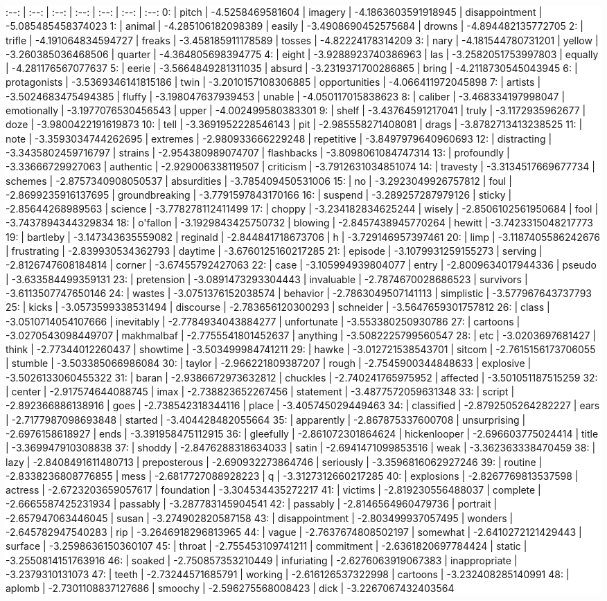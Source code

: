:--: | :--: | :--: | :--: | :--: | :--: | :--:
0: | pitch | -4.5258469581604 | imagery | -4.1863603591918945 | disappointment | -5.085485458374023
1: | animal | -4.285106182098389 | easily | -3.4908690452575684 | drowns | -4.894482135772705
2: | trifle | -4.191064834594727 | freaks | -3.458185911178589 | tosses | -4.82224178314209
3: | nary | -4.181544780731201 | yellow | -3.260385036468506 | quarter | -4.364805698394775
4: | eight | -3.9288923740386963 | las | -3.2582051753997803 | equally | -4.281176567077637
5: | eerie | -3.5664849281311035 | absurd | -3.2319371700286865 | bring | -4.2118730545043945
6: | protagonists | -3.5369346141815186 | twin | -3.2010157108306885 | opportunities | -4.066411972045898
7: | artists | -3.5024683475494385 | fluffy | -3.198047637939453 | unable | -4.050117015838623
8: | caliber | -3.468334197998047 | emotionally | -3.1977076530456543 | upper | -4.002499580383301
9: | shelf | -3.43764591217041 | truly | -3.1172935962677 | doze | -3.9800422191619873
10: | tell | -3.3691952228546143 | pit | -2.985558271408081 | drags | -3.8782713413238525
11: | note | -3.3593034744262695 | extremes | -2.980933666229248 | repetitive | -3.8497979640960693
12: | distracting | -3.3435802459716797 | strains | -2.954380989074707 | flashbacks | -3.8098061084747314
13: | profoundly | -3.33666729927063 | authentic | -2.929006338119507 | criticism | -3.7912631034851074
14: | travesty | -3.3134517669677734 | schemes | -2.8757340908050537 | absurdities | -3.785409450531006
15: | no | -3.2923049926757812 | foul | -2.8699235916137695 | groundbreaking | -3.7791597843170166
16: | suspend | -3.289257287979126 | sticky | -2.85644268989563 | science | -3.778278112411499
17: | choppy | -3.234182834625244 | wisely | -2.8506102561950684 | fool | -3.7437894344329834
18: | o'fallon | -3.1929843425750732 | blowing | -2.8457438945770264 | hewitt | -3.7423315048217773
19: | bartleby | -3.147343635559082 | reginald | -2.844841718673706 | h | -3.729146957397461
20: | limp | -3.1187405586242676 | frustrating | -2.839930534362793 | daytime | -3.6760125160217285
21: | episode | -3.1079931259155273 | serving | -2.8126747608184814 | corner | -3.67455792427063
22: | case | -3.105994939804077 | entry | -2.8009634017944336 | pseudo | -3.633584499359131
23: | pretension | -3.0891473293304443 | invaluable | -2.7874670028686523 | survivors | -3.6113507747650146
24: | wastes | -3.0751376152038574 | behavior | -2.7863049507141113 | simplistic | -3.577967643737793
25: | kicks | -3.0573599338531494 | discourse | -2.783656120300293 | schneider | -3.5647659301757812
26: | class | -3.0510714054107666 | inevitably | -2.7784934043884277 | unfortunate | -3.553380250930786
27: | cartoons | -3.0270543098449707 | makhmalbaf | -2.7755541801452637 | anything | -3.5082225799560547
28: | etc | -3.0203697681427 | think | -2.77344012260437 | showtime | -3.503499984741211
29: | hawke | -3.012721538543701 | sitcom | -2.7615156173706055 | stumble | -3.503385066986084
30: | taylor | -2.966221809387207 | rough | -2.7545900344848633 | explosive | -3.5026133060455322
31: | baran | -2.9386672973632812 | chuckles | -2.740241765975952 | affected | -3.501051187515259
32: | center | -2.917574644088745 | imax | -2.738823652267456 | statement | -3.4877572059631348
33: | script | -2.892366886138916 | goes | -2.738542318344116 | place | -3.405745029449463
34: | classified | -2.8792505264282227 | ears | -2.7177987098693848 | started | -3.404428482055664
35: | apparently | -2.867875337600708 | unsurprising | -2.6976158618927 | ends | -3.391958475112915
36: | gleefully | -2.861072301864624 | hickenlooper | -2.696603775024414 | title | -3.369947910308838
37: | shoddy | -2.8476288318634033 | satin | -2.6941471099853516 | weak | -3.362363338470459
38: | lazy | -2.8408491611480713 | preposterous | -2.690932273864746 | seriously | -3.3596816062927246
39: | routine | -2.8338236808776855 | mess | -2.6817727088928223 | q | -3.3127312660217285
40: | explosions | -2.8267769813537598 | actress | -2.6723203659057617 | foundation | -3.304534435272217
41: | victims | -2.819230556488037 | complete | -2.6665587425231934 | passably | -3.287783145904541
42: | passably | -2.8146564960479736 | portrait | -2.657947063446045 | susan | -3.274902820587158
43: | disappointment | -2.803499937057495 | wonders | -2.645782947540283 | rip | -3.2646918296813965
44: | vague | -2.7637674808502197 | somewhat | -2.6410272121429443 | surface | -3.2598636150360107
45: | throat | -2.755453109741211 | commitment | -2.6361820697784424 | static | -3.2550814151763916
46: | soaked | -2.750857353210449 | infuriating | -2.6276063919067383 | inappropriate | -3.2379310131073
47: | teeth | -2.73244571685791 | working | -2.616126537322998 | cartoons | -3.232408285140991
48: | aplomb | -2.7301108837127686 | smoochy | -2.596275568008423 | dick | -3.2267067432403564